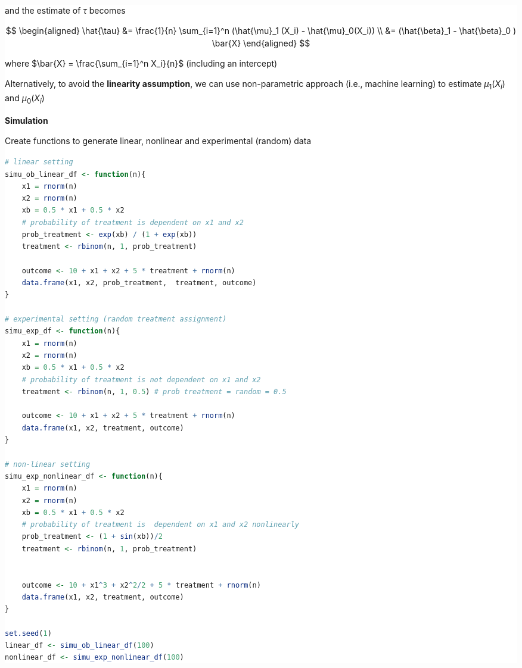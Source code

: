 and the estimate of $\tau$ becomes

$$
\begin{aligned}
\hat{\tau} &= \frac{1}{n} \sum_{i=1}^n (\hat{\mu}_1 (X_i) - \hat{\mu}_0(X_i)) \\
&= (\hat{\beta}_1 - \hat{\beta}_0 ) \bar{X}
\end{aligned}
$$

where $\bar{X} = \frac{\sum_{i=1}^n X_i}{n}$ (including an intercept)

Alternatively, to avoid the **linearity assumption**, we can use non-parametric approach (i.e., machine learning) to estimate $\mu_1(X_i)$ and $\mu_0(X_i)$

**Simulation**

Create functions to generate linear, nonlinear and experimental (random) data


```r
# linear setting
simu_ob_linear_df <- function(n){
    x1 = rnorm(n)
    x2 = rnorm(n)
    xb = 0.5 * x1 + 0.5 * x2 
    # probability of treatment is dependent on x1 and x2
    prob_treatment <- exp(xb) / (1 + exp(xb))
    treatment <- rbinom(n, 1, prob_treatment)
    
    outcome <- 10 + x1 + x2 + 5 * treatment + rnorm(n)
    data.frame(x1, x2, prob_treatment,  treatment, outcome)
}

# experimental setting (random treatment assignment)
simu_exp_df <- function(n){
    x1 = rnorm(n)
    x2 = rnorm(n)
    xb = 0.5 * x1 + 0.5 * x2 
    # probability of treatment is not dependent on x1 and x2
    treatment <- rbinom(n, 1, 0.5) # prob treatment = random = 0.5
    
    outcome <- 10 + x1 + x2 + 5 * treatment + rnorm(n)
    data.frame(x1, x2, treatment, outcome)
}

# non-linear setting
simu_exp_nonlinear_df <- function(n){
    x1 = rnorm(n)
    x2 = rnorm(n)
    xb = 0.5 * x1 + 0.5 * x2 
    # probability of treatment is  dependent on x1 and x2 nonlinearly
    prob_treatment <- (1 + sin(xb))/2
    treatment <- rbinom(n, 1, prob_treatment)
    
    
    outcome <- 10 + x1^3 + x2^2/2 + 5 * treatment + rnorm(n)
    data.frame(x1, x2, treatment, outcome)
}

set.seed(1)
linear_df <- simu_ob_linear_df(100)
nonlinear_df <- simu_exp_nonlinear_df(100)
```
